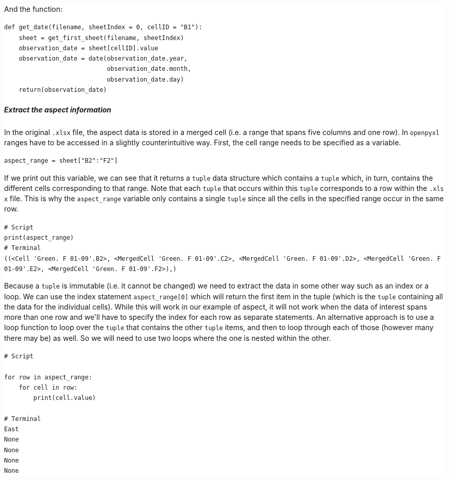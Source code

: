 And the function:

```
def get_date(filename, sheetIndex = 0, cellID = "B1"):
    sheet = get_first_sheet(filename, sheetIndex)
    observation_date = sheet[cellID].value
    observation_date = date(observation_date.year,
                            observation_date.month,
                            observation_date.day)
    return(observation_date)
```

##### Extract the aspect information
In the original `.xlsx` file, the aspect data is stored in a merged cell (i.e. a range that spans five columns and one row). In `openpyxl` ranges have to be accessed in a slightly counterintuitive way. First, the cell range needs to be specified as a variable.

```
aspect_range = sheet["B2":"F2"]
```

If we print out this variable, we can see that it returns a `tuple` data structure which contains a `tuple` which, in turn, contains the different cells corresponding to that range. Note that each `tuple` that occurs within this `tuple` corresponds to a row within the `.xlsx` file. This is why the `aspect_range` variable only contains a single `tuple` since all the cells in the specified range occur in the same row. 

```
# Script
print(aspect_range)
# Terminal
((<Cell 'Green. F 01-09'.B2>, <MergedCell 'Green. F 01-09'.C2>, <MergedCell 'Green. F 01-09'.D2>, <MergedCell 'Green. F 01-09'.E2>, <MergedCell 'Green. F 01-09'.F2>),)
```

Because a `tuple` is immutable (i.e. it cannot be changed) we need to extract the data in some other way such as an index or a loop. We can use the index statement `aspect_range[0]` which will return the first item in the tuple (which is the `tuple` containing all the data for the individual cells). While this will work in our example of aspect, it will not work when the data of interest spans more than one row and we'll have to specify the index for each row as separate statements. An alternative approach is to use a loop function to loop over the `tuple` that contains the other `tuple` items, and then to loop through each of those (however many there may be) as well. So we will need to use two loops where the one is nested within the other.

```
# Script

for row in aspect_range:
    for cell in row:
        print(cell.value)

# Terminal
East
None
None
None
None
```
